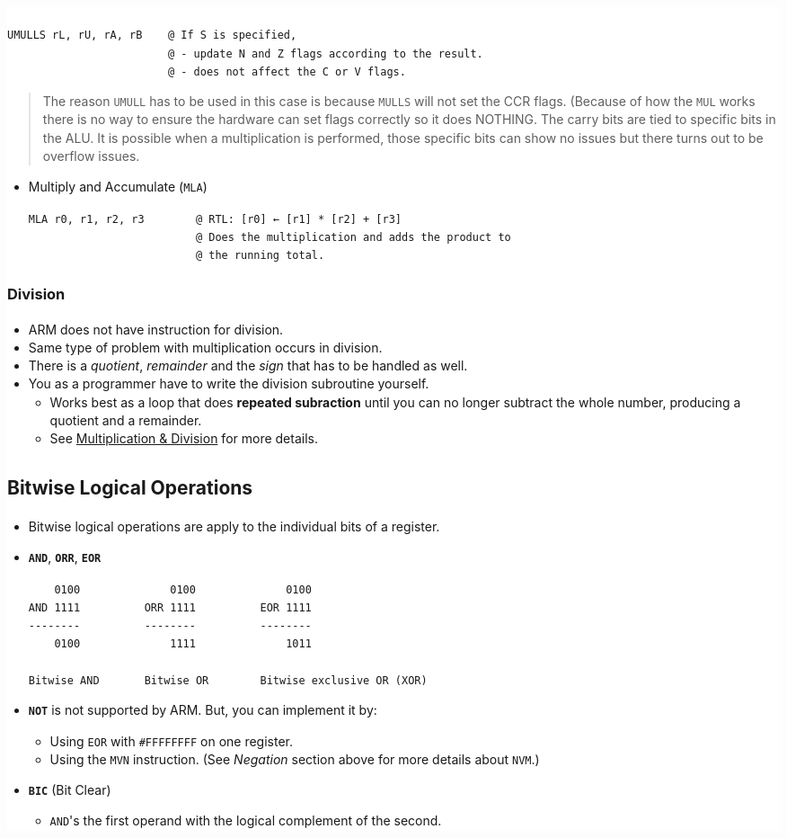    ```plain
   
   UMULLS rL, rU, rA, rB    @ If S is specified, 
                            @ - update N and Z flags according to the result.
                            @ - does not affect the C or V flags.
   ```

   > The reason `UMULL` has to be used in this case is because `MULLS` will not set the CCR flags. (Because of how the `MUL` works there is no way to ensure the hardware can set flags correctly so it does NOTHING. The carry bits are tied to specific bits in the ALU. It is possible when a multiplication is performed, those specific bits can show no issues but there turns out to be overflow issues.

* Multiply and Accumulate (`MLA`)

  ```plain
  MLA r0, r1, r2, r3        @ RTL: [r0] ← [r1] * [r2] + [r3]
                            @ Does the multiplication and adds the product to
                            @ the running total.
  ```

### Division

* ARM does not have instruction for division.
* Same type of problem with multiplication occurs in division.
* There is a *quotient*, *remainder* and the *sign* that has to be handled as well.
* You as a programmer have to write the division subroutine yourself.
  - Works best as a loop that does **repeated subraction** until you can no longer subtract the whole number, producing a quotient and a remainder.
  - See [Multiplication & Division](https://jackklee.com/computer-architecture-and-organization/multiplication-and-division) for more details.




## Bitwise Logical Operations

* Bitwise logical operations are apply to the individual bits of a register.
  
* **`AND`**, **`ORR`**, **`EOR`**

  ```plain
      0100              0100              0100
  AND 1111          ORR 1111          EOR 1111
  --------          --------          --------
      0100              1111              1011
  
  Bitwise AND       Bitwise OR        Bitwise exclusive OR (XOR)
  ```

* **`NOT`** is not supported by ARM. But, you can implement it by:

  - Using `EOR` with `#FFFFFFFF` on one register.
  - Using the `MVN` instruction. (See *Negation* section above for more details about `NVM`.)
  
* **`BIC`** (Bit Clear)

  - `AND`'s the first operand with the logical complement of the second.
